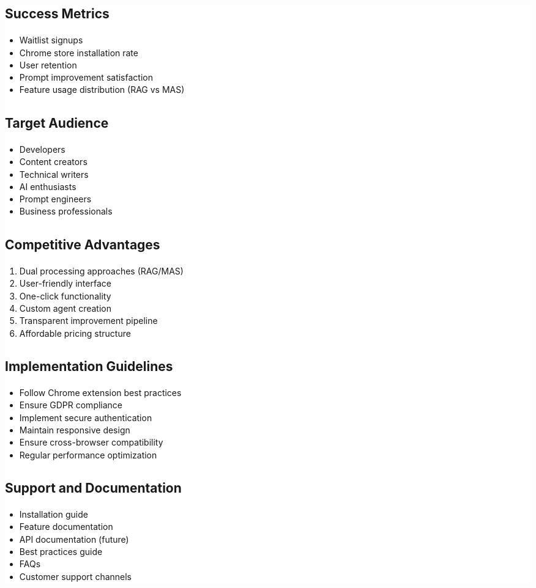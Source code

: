 ## Success Metrics
- Waitlist signups
- Chrome store installation rate
- User retention
- Prompt improvement satisfaction
- Feature usage distribution (RAG vs MAS)

## Target Audience
- Developers
- Content creators
- Technical writers
- AI enthusiasts
- Prompt engineers
- Business professionals

## Competitive Advantages
1. Dual processing approaches (RAG/MAS)
2. User-friendly interface
3. One-click functionality
4. Custom agent creation
5. Transparent improvement pipeline
6. Affordable pricing structure

## Implementation Guidelines
- Follow Chrome extension best practices
- Ensure GDPR compliance
- Implement secure authentication
- Maintain responsive design
- Ensure cross-browser compatibility
- Regular performance optimization

## Support and Documentation
- Installation guide
- Feature documentation
- API documentation (future)
- Best practices guide
- FAQs
- Customer support channels 